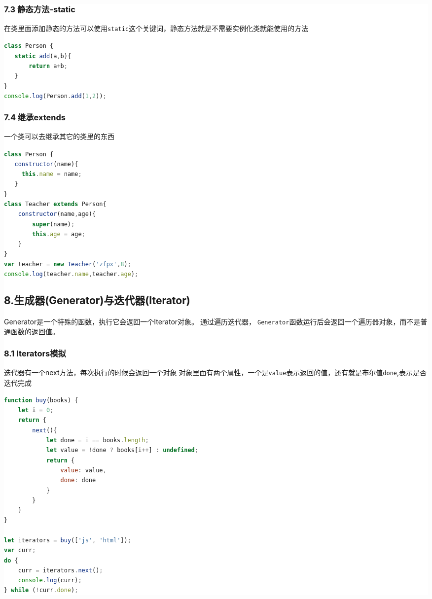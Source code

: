  ### 7.3 静态方法-static 

在类里面添加静态的方法可以使用`static`这个关键词，静态方法就是不需要实例化类就能使用的方法

```javascript
class Person {
   static add(a,b){
       return a+b;
   }
}
console.log(Person.add(1,2));

```

 ### 7.4 继承extends 

一个类可以去继承其它的类里的东西

```javascript
class Person {
   constructor(name){
     this.name = name;
   }
}
class Teacher extends Person{
    constructor(name,age){
        super(name);
        this.age = age;
    }
}
var teacher = new Teacher('zfpx',8);
console.log(teacher.name,teacher.age);
```

 ## 8.生成器(Generator)与迭代器(Iterator) 

Generator是一个特殊的函数，执行它会返回一个Iterator对象。 通过遍历迭代器， `Generator`函数运行后会返回一个遍历器对象，而不是普通函数的返回值。

 ### 8.1 Iterators模拟 

迭代器有一个next方法，每次执行的时候会返回一个对象 对象里面有两个属性，一个是`value`表示返回的值，还有就是布尔值`done`,表示是否迭代完成

```javascript
function buy(books) {
    let i = 0;
    return {
        next(){
            let done = i == books.length;
            let value = !done ? books[i++] : undefined;
            return {
                value: value,
                done: done
            }
        }
    }
}

let iterators = buy(['js', 'html']);
var curr;
do {
    curr = iterators.next();
    console.log(curr);
} while (!curr.done);
```

